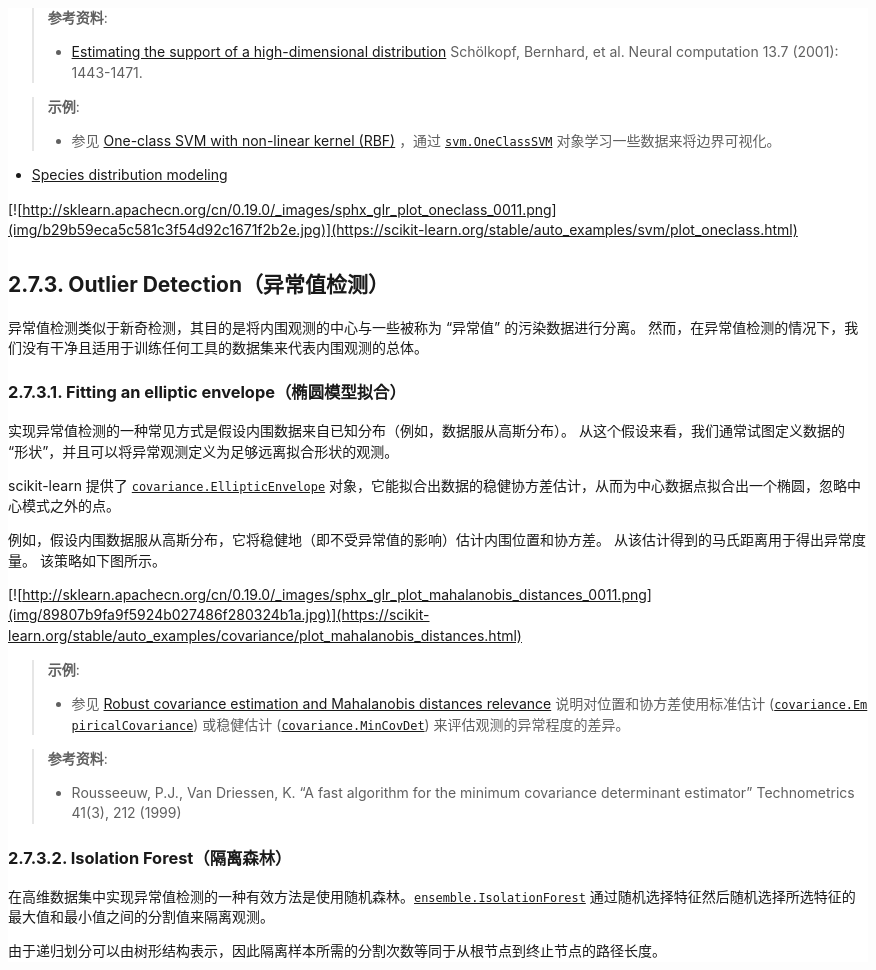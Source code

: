 > **参考资料**:
>*   [Estimating the support of a high-dimensional distribution](http://dl.acm.org/citation.cfm?id=1119749) Schölkopf, Bernhard, et al. Neural computation 13.7 (2001): 1443-1471.

> **示例**:
>*   参见 [One-class SVM with non-linear kernel (RBF)](https://scikit-learn.org/stable/auto_examples/svm/plot_oneclass.html#sphx-glr-auto-examples-svm-plot-oneclass-py) ，通过 [`svm.OneClassSVM`](https://scikit-learn.org/stable/modules/generated/sklearn.svm.OneClassSVM.html#sklearn.svm.OneClassSVM "sklearn.svm.OneClassSVM") 对象学习一些数据来将边界可视化。
* [Species distribution modeling](https://scikit-learn.org/stable/auto_examples/applications/plot_species_distribution_modeling.html#sphx-glr-auto-examples-applications-plot-species-distribution-modeling-py)

[![http://sklearn.apachecn.org/cn/0.19.0/_images/sphx_glr_plot_oneclass_0011.png](img/b29b59eca5c581c3f54d92c1671f2b2e.jpg)](https://scikit-learn.org/stable/auto_examples/svm/plot_oneclass.html)

## 2.7.3. Outlier Detection（异常值检测）

异常值检测类似于新奇检测，其目的是将内围观测的中心与一些被称为 “异常值” 的污染数据进行分离。 然而，在异常值检测的情况下，我们没有干净且适用于训练任何工具的数据集来代表内围观测的总体。

### 2.7.3.1. Fitting an elliptic envelope（椭圆模型拟合）

实现异常值检测的一种常见方式是假设内围数据来自已知分布（例如，数据服从高斯分布）。 从这个假设来看，我们通常试图定义数据的 “形状”，并且可以将异常观测定义为足够远离拟合形状的观测。

scikit-learn 提供了 [`covariance.EllipticEnvelope`](https://scikit-learn.org/stable/modules/generated/sklearn.covariance.EllipticEnvelope.html#sklearn.covariance.EllipticEnvelope "sklearn.covariance.EllipticEnvelope") 对象，它能拟合出数据的稳健协方差估计，从而为中心数据点拟合出一个椭圆，忽略中心模式之外的点。

例如，假设内围数据服从高斯分布，它将稳健地（即不受异常值的影响）估计内围位置和协方差。 从该估计得到的马氏距离用于得出异常度量。 该策略如下图所示。

[![http://sklearn.apachecn.org/cn/0.19.0/_images/sphx_glr_plot_mahalanobis_distances_0011.png](img/89807b9fa9f5924b027486f280324b1a.jpg)](https://scikit-learn.org/stable/auto_examples/covariance/plot_mahalanobis_distances.html)

> **示例**:
>*   参见 [Robust covariance estimation and Mahalanobis distances relevance](https://scikit-learn.org/stable/auto_examples/covariance/plot_mahalanobis_distances.html#sphx-glr-auto-examples-covariance-plot-mahalanobis-distances-py) 说明对位置和协方差使用标准估计 ([`covariance.EmpiricalCovariance`](https://scikit-learn.org/stable/modules/generated/sklearn.covariance.EmpiricalCovariance.html#sklearn.covariance.EmpiricalCovariance "sklearn.covariance.EmpiricalCovariance")) 或稳健估计 ([`covariance.MinCovDet`](https://scikit-learn.org/stable/modules/generated/sklearn.covariance.MinCovDet.html#sklearn.covariance.MinCovDet "sklearn.covariance.MinCovDet")) 来评估观测的异常程度的差异。

> **参考资料**:
>*   Rousseeuw, P.J., Van Driessen, K. “A fast algorithm for the minimum covariance determinant estimator” Technometrics 41(3), 212 (1999)

### 2.7.3.2. Isolation Forest（隔离森林）

在高维数据集中实现异常值检测的一种有效方法是使用随机森林。[`ensemble.IsolationForest`](https://scikit-learn.org/stable/modules/generated/sklearn.ensemble.IsolationForest.html#sklearn.ensemble.IsolationForest "sklearn.ensemble.IsolationForest") 通过随机选择特征然后随机选择所选特征的最大值和最小值之间的分割值来隔离观测。

由于递归划分可以由树形结构表示，因此隔离样本所需的分割次数等同于从根节点到终止节点的路径长度。
